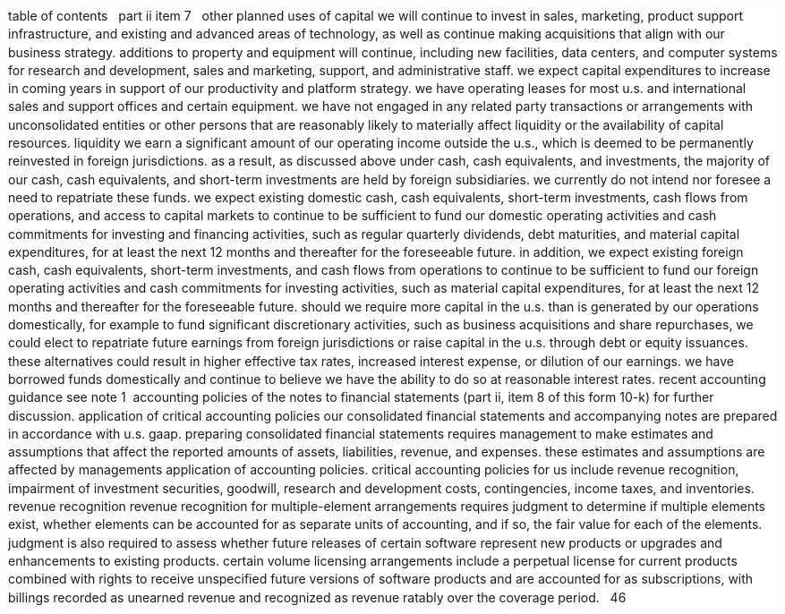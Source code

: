  table of contents    part ii  item 7    other planned uses of capital  we will continue to invest in sales, marketing, product support infrastructure, and existing and advanced areas of technology, as well as continue making acquisitions that align with our business strategy. additions to property and equipment will continue, including new facilities, data centers, and computer systems for research and development, sales and marketing, support, and administrative staff. we expect capital expenditures to increase in coming years in support of our productivity and platform strategy. we have operating leases for most u.s. and international sales and support offices and certain equipment. we have not engaged in any related party transactions or arrangements with unconsolidated entities or other persons that are reasonably likely to materially affect liquidity or the availability of capital resources.  liquidity  we earn a significant amount of our operating income outside the u.s., which is deemed to be permanently reinvested in foreign jurisdictions. as a result, as discussed above under cash, cash equivalents, and investments, the majority of our cash, cash equivalents, and short-term investments are held by foreign subsidiaries. we currently do not intend nor foresee a need to repatriate these funds. we expect existing domestic cash, cash equivalents, short-term investments, cash flows from operations, and access to capital markets to continue to be sufficient to fund our domestic operating activities and cash commitments for investing and financing activities, such as regular quarterly dividends, debt maturities, and material capital expenditures, for at least the next 12 months and thereafter for the foreseeable future. in addition, we expect existing foreign cash, cash equivalents, short-term investments, and cash flows from operations to continue to be sufficient to fund our foreign operating activities and cash commitments for investing activities, such as material capital expenditures, for at least the next 12 months and thereafter for the foreseeable future.  should we require more capital in the u.s. than is generated by our operations domestically, for example to fund significant discretionary activities, such as business acquisitions and share repurchases, we could elect to repatriate future earnings from foreign jurisdictions or raise capital in the u.s. through debt or equity issuances. these alternatives could result in higher effective tax rates, increased interest expense, or dilution of our earnings. we have borrowed funds domestically and continue to believe we have the ability to do so at reasonable interest rates.  recent accounting guidance  see note 1  accounting policies of the notes to financial statements (part ii, item 8 of this form 10-k) for further discussion.  application of critical accounting policies  our consolidated financial statements and accompanying notes are prepared in accordance with u.s. gaap. preparing consolidated financial statements requires management to make estimates and assumptions that affect the reported amounts of assets, liabilities, revenue, and expenses. these estimates and assumptions are affected by managements application of accounting policies. critical accounting policies for us include revenue recognition, impairment of investment securities, goodwill, research and development costs, contingencies, income taxes, and inventories.  revenue recognition  revenue recognition for multiple-element arrangements requires judgment to determine if multiple elements exist, whether elements can be accounted for as separate units of accounting, and if so, the fair value for each of the elements.  judgment is also required to assess whether future releases of certain software represent new products or upgrades and enhancements to existing products. certain volume licensing arrangements include a perpetual license for current products combined with rights to receive unspecified future versions of software products and are accounted for as subscriptions, with billings recorded as unearned revenue and recognized as revenue ratably over the coverage period.    46 


